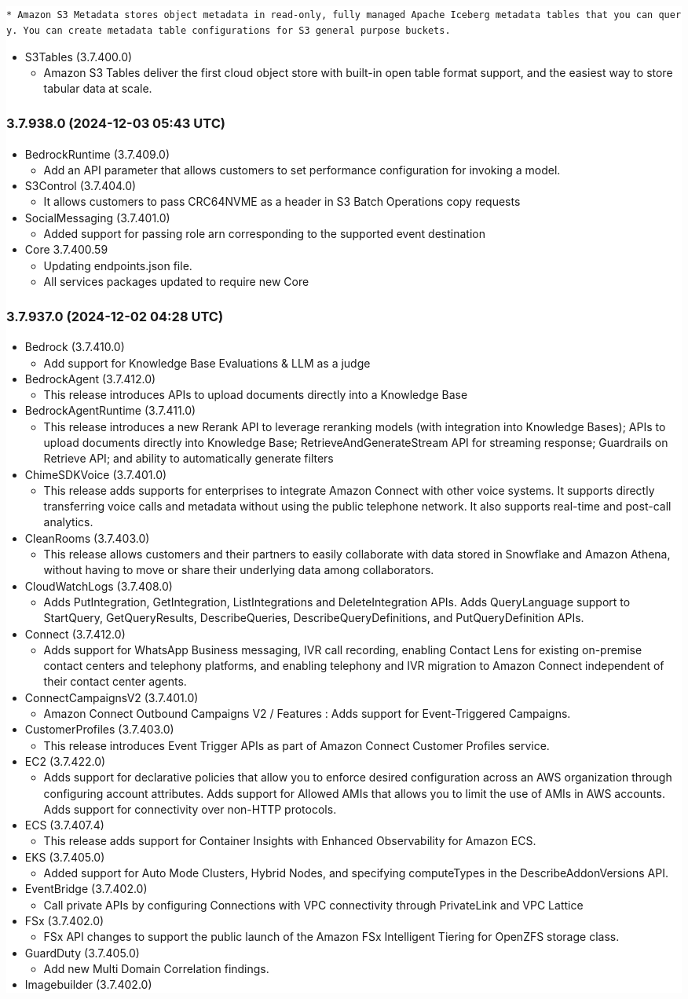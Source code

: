 	* Amazon S3 Metadata stores object metadata in read-only, fully managed Apache Iceberg metadata tables that you can query. You can create metadata table configurations for S3 general purpose buckets.
* S3Tables (3.7.400.0)
	* Amazon S3 Tables deliver the first cloud object store with built-in open table format support, and the easiest way to store tabular data at scale.

### 3.7.938.0 (2024-12-03 05:43 UTC)
* BedrockRuntime (3.7.409.0)
	* Add an API parameter that allows customers to set performance configuration for invoking a model.
* S3Control (3.7.404.0)
	* It allows customers to pass CRC64NVME as a header in S3 Batch Operations copy requests
* SocialMessaging (3.7.401.0)
	* Added support for passing role arn corresponding to the supported event destination
* Core 3.7.400.59
	* Updating endpoints.json file.
	* All services packages updated to require new Core

### 3.7.937.0 (2024-12-02 04:28 UTC)
* Bedrock (3.7.410.0)
	* Add support for Knowledge Base Evaluations & LLM as a judge
* BedrockAgent (3.7.412.0)
	* This release introduces APIs to upload documents directly into a Knowledge Base
* BedrockAgentRuntime (3.7.411.0)
	* This release introduces a new Rerank API to leverage reranking models (with integration into Knowledge Bases); APIs to upload documents directly into Knowledge Base; RetrieveAndGenerateStream API for streaming response; Guardrails on Retrieve API; and ability to automatically generate filters
* ChimeSDKVoice (3.7.401.0)
	* This release adds supports for enterprises to integrate Amazon Connect with other voice systems. It supports directly transferring voice calls and metadata without using the public telephone network. It also supports real-time and post-call analytics.
* CleanRooms (3.7.403.0)
	* This release allows customers and their partners to easily collaborate with data stored in Snowflake and Amazon Athena, without having to move or share their underlying data among collaborators.
* CloudWatchLogs (3.7.408.0)
	* Adds PutIntegration, GetIntegration, ListIntegrations and DeleteIntegration APIs. Adds QueryLanguage support to StartQuery, GetQueryResults, DescribeQueries, DescribeQueryDefinitions, and PutQueryDefinition APIs.
* Connect (3.7.412.0)
	* Adds support for WhatsApp Business messaging, IVR call recording, enabling Contact Lens for existing on-premise contact centers and telephony platforms, and enabling telephony and IVR migration to Amazon Connect independent of their contact center agents.
* ConnectCampaignsV2 (3.7.401.0)
	* Amazon Connect Outbound Campaigns V2 / Features : Adds support for Event-Triggered Campaigns.
* CustomerProfiles (3.7.403.0)
	* This release introduces Event Trigger APIs as part of Amazon Connect Customer Profiles service.
* EC2 (3.7.422.0)
	* Adds support for declarative policies that allow you to enforce desired configuration across an AWS organization through configuring account attributes. Adds support for Allowed AMIs that allows you to limit the use of AMIs in AWS accounts. Adds support for connectivity over non-HTTP protocols.
* ECS (3.7.407.4)
	* This release adds support for Container Insights with Enhanced Observability for Amazon ECS.
* EKS (3.7.405.0)
	* Added support for Auto Mode Clusters, Hybrid Nodes, and specifying computeTypes in the DescribeAddonVersions API.
* EventBridge (3.7.402.0)
	* Call private APIs by configuring Connections with VPC connectivity through PrivateLink and VPC Lattice
* FSx (3.7.402.0)
	* FSx API changes to support the public launch of the Amazon FSx Intelligent Tiering for OpenZFS storage class.
* GuardDuty (3.7.405.0)
	* Add new Multi Domain Correlation findings.
* Imagebuilder (3.7.402.0)